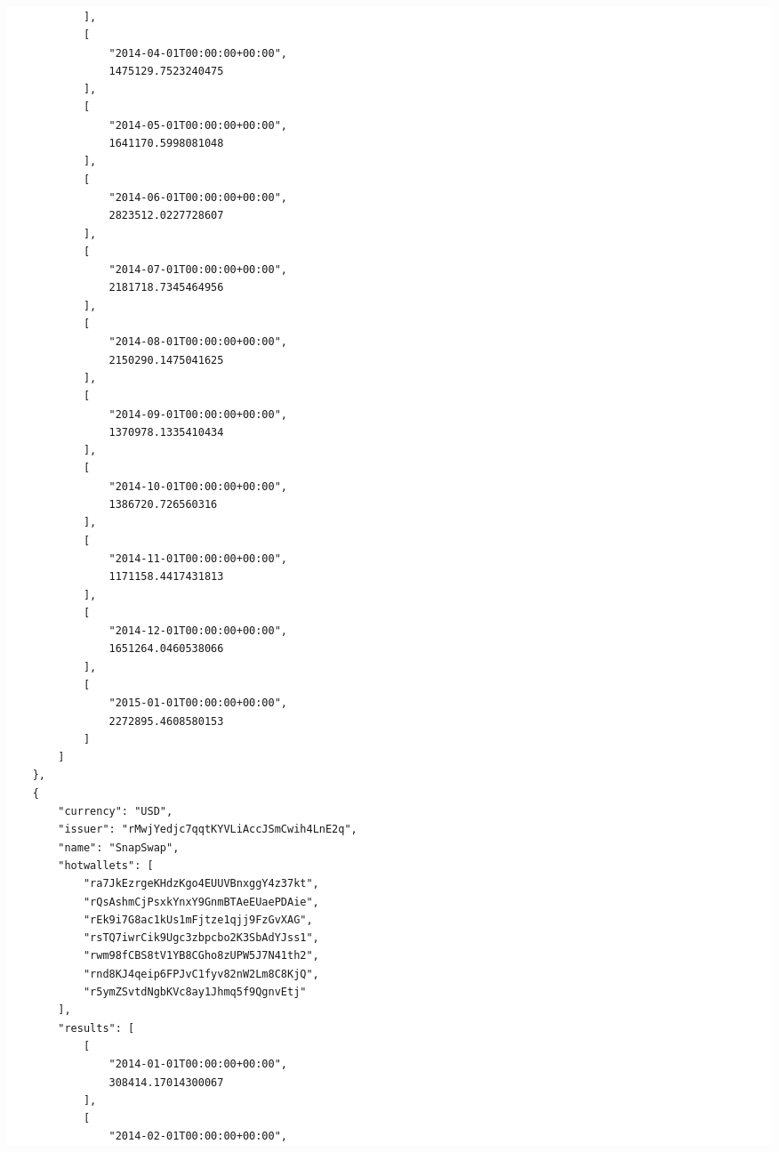 ```
            ],
            [
                "2014-04-01T00:00:00+00:00",
                1475129.7523240475
            ],
            [
                "2014-05-01T00:00:00+00:00",
                1641170.5998081048
            ],
            [
                "2014-06-01T00:00:00+00:00",
                2823512.0227728607
            ],
            [
                "2014-07-01T00:00:00+00:00",
                2181718.7345464956
            ],
            [
                "2014-08-01T00:00:00+00:00",
                2150290.1475041625
            ],
            [
                "2014-09-01T00:00:00+00:00",
                1370978.1335410434
            ],
            [
                "2014-10-01T00:00:00+00:00",
                1386720.726560316
            ],
            [
                "2014-11-01T00:00:00+00:00",
                1171158.4417431813
            ],
            [
                "2014-12-01T00:00:00+00:00",
                1651264.0460538066
            ],
            [
                "2015-01-01T00:00:00+00:00",
                2272895.4608580153
            ]
        ]
    },
    {
        "currency": "USD",
        "issuer": "rMwjYedjc7qqtKYVLiAccJSmCwih4LnE2q",
        "name": "SnapSwap",
        "hotwallets": [
            "ra7JkEzrgeKHdzKgo4EUUVBnxggY4z37kt",
            "rQsAshmCjPsxkYnxY9GnmBTAeEUaePDAie",
            "rEk9i7G8ac1kUs1mFjtze1qjj9FzGvXAG",
            "rsTQ7iwrCik9Ugc3zbpcbo2K3SbAdYJss1",
            "rwm98fCBS8tV1YB8CGho8zUPW5J7N41th2",
            "rnd8KJ4qeip6FPJvC1fyv82nW2Lm8C8KjQ",
            "r5ymZSvtdNgbKVc8ay1Jhmq5f9QgnvEtj"
        ],
        "results": [
            [
                "2014-01-01T00:00:00+00:00",
                308414.17014300067
            ],
            [
                "2014-02-01T00:00:00+00:00",
```